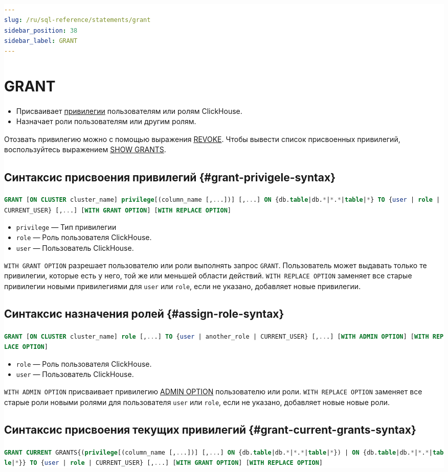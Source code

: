 ```yaml
---
slug: /ru/sql-reference/statements/grant
sidebar_position: 38
sidebar_label: GRANT
---
```


# GRANT

- Присваивает [привилегии](#grant-privileges) пользователям или ролям ClickHouse.
- Назначает роли пользователям или другим ролям.

Отозвать привилегию можно с помощью выражения [REVOKE](revoke.md). Чтобы вывести список присвоенных привилегий, воспользуйтесь выражением [SHOW GRANTS](show.md#show-grants-statement).

## Синтаксис присвоения привилегий {#grant-privigele-syntax}

```sql
GRANT [ON CLUSTER cluster_name] privilege[(column_name [,...])] [,...] ON {db.table|db.*|*.*|table|*} TO {user | role | CURRENT_USER} [,...] [WITH GRANT OPTION] [WITH REPLACE OPTION]
```

- `privilege` — Тип привилегии
- `role` — Роль пользователя ClickHouse.
- `user` — Пользователь ClickHouse.

`WITH GRANT OPTION` разрешает пользователю или роли выполнять запрос `GRANT`. Пользователь может выдавать только те привилегии, которые есть у него, той же или меньшей области действий.
`WITH REPLACE OPTION` заменяет все старые привилегии новыми привилегиями для `user` или `role`, если не указано, добавляет новые привилегии.


## Синтаксис назначения ролей {#assign-role-syntax}

```sql
GRANT [ON CLUSTER cluster_name] role [,...] TO {user | another_role | CURRENT_USER} [,...] [WITH ADMIN OPTION] [WITH REPLACE OPTION]
```

- `role` — Роль пользователя ClickHouse.
- `user` — Пользователь ClickHouse.

`WITH ADMIN OPTION` присваивает привилегию [ADMIN OPTION](#admin-option-privilege) пользователю или роли.
`WITH REPLACE OPTION` заменяет все старые роли новыми ролями для пользователя `user` или `role`, если не указано, добавляет новые новые роли.

## Синтаксис присвоения текущих привилегий {#grant-current-grants-syntax}

```sql
GRANT CURRENT GRANTS{(privilege[(column_name [,...])] [,...] ON {db.table|db.*|*.*|table|*}) | ON {db.table|db.*|*.*|table|*}} TO {user | role | CURRENT_USER} [,...] [WITH GRANT OPTION] [WITH REPLACE OPTION]
```
